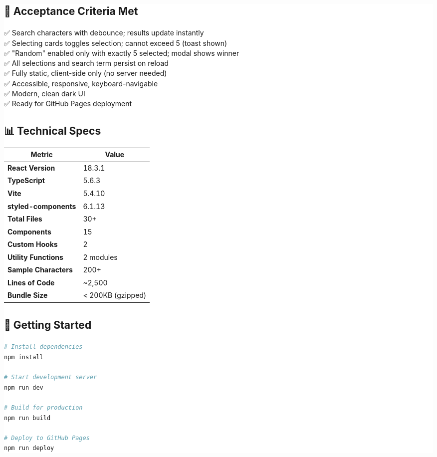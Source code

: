 ## 🎯 Acceptance Criteria Met

✅ Search characters with debounce; results update instantly  
✅ Selecting cards toggles selection; cannot exceed 5 (toast shown)  
✅ "Random" enabled only with exactly 5 selected; modal shows winner  
✅ All selections and search term persist on reload  
✅ Fully static, client-side only (no server needed)  
✅ Accessible, responsive, keyboard-navigable  
✅ Modern, clean dark UI  
✅ Ready for GitHub Pages deployment  

## 📊 Technical Specs

| Metric | Value |
|--------|-------|
| **React Version** | 18.3.1 |
| **TypeScript** | 5.6.3 |
| **Vite** | 5.4.10 |
| **styled-components** | 6.1.13 |
| **Total Files** | 30+ |
| **Components** | 15 |
| **Custom Hooks** | 2 |
| **Utility Functions** | 2 modules |
| **Sample Characters** | 200+ |
| **Lines of Code** | ~2,500 |
| **Bundle Size** | < 200KB (gzipped) |

## 🚀 Getting Started

```bash
# Install dependencies
npm install

# Start development server
npm run dev

# Build for production
npm run build

# Deploy to GitHub Pages
npm run deploy
```
